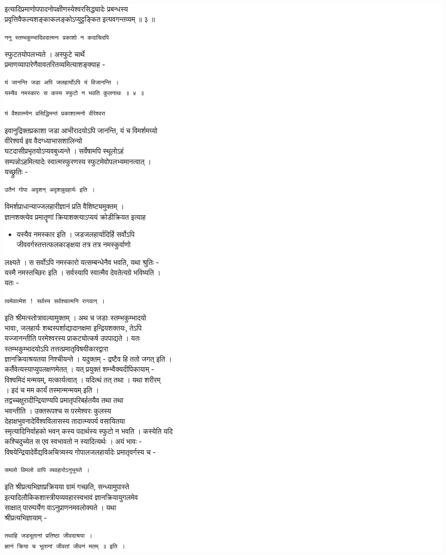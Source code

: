इत्यादिप्रमाणोपपादनोपक्षीणस्येश्वरसिद्ध्यादेः प्रबन्धस्य   
प्रवृत्तिवैफल्यशङ्काकलङ्कोऽप्युट्टङ्कित इत्यवगन्तव्यम् ॥ ३ ॥  
  
	ननु स्तम्भकुम्भादिवदात्मनः प्रकाशो न कदाचिदपि   
स्फुटतयोपलभ्यते । अस्फुटे चार्थे   
प्रमाणव्यापारेणैवावतरितव्यमित्याशङ्क्याह -  
  
	यं जानन्ति जडा अपि जलहार्योऽपि यं विजानन्ति ।  
	यस्यैव नमस्कारः स कस्य स्फुटो न भवति कुलनाथः ॥ ४ ॥  
  
	यं वैश्वात्म्येन प्रसिद्धिमन्तं प्रकाशात्मनो वीरेश्वरा   
इवानुद्रिक्तप्रकाशा जडा आभीरादयोऽपि जानन्ति, यं च विमर्शमय्यो   
वीरेश्वर्य इव वैदग्ध्याभासशालिन्यो   
घटदासीप्रभृतयोऽप्यवबुध्यन्ते । सर्वेषामपि स्थूलोऽहं   
सम्पन्नोऽहमित्यादेः स्वात्मस्फुरणस्य स्फुटमेवोपलभ्यमानत्वात् ।   
यच्छ्रुतिः -  
  
	उतैनं गोपा अदृशन् अदृशन्नुदहार्यः इति ।  
  
विमर्शप्राधान्याज्जलहारीज्ञानं प्रति वैशिष्ट्यमुक्तम् ।   
ज्ञानशक्त्येव प्रमातॄणां क्रियाशक्त्याऽप्ययं क्रोडीक्रियत इत्याह   
- यस्यैव नमस्कार इति । जडजलहार्यादिर्हि सर्वोऽपि   
जीववर्गस्तत्तत्फलकाङ्क्षया तत्र तत्र नमस्कुर्वाणो   
  
  
  
लक्ष्यते । स सर्वोऽपि नमस्कारो यत्सम्बन्धेनैव भवति, यथा श्रुतिः -   
यस्मै नमस्तच्छिरः इति । सर्वस्यापि स्वात्मैव देवतेत्यग्रे भविष्यति ।   
यतः -   
  
	त्वमेवात्मेश ! सर्वस्य सर्वश्चात्मनि रागवान् ।  
  
इति श्रीमत्स्तोत्रावल्यामुक्तम् । अथ च जडाः स्तम्भकुम्भादयो   
भावाः, जलहार्यः शब्दस्पर्शाद्यादानक्षमा इन्द्रियशक्तयः, तेऽपि   
यज्जानन्तीति परमेश्वरस्य प्राकट्योत्कर्ष उपपाद्यते । यतः   
स्तम्भकुम्भादयोऽपि तत्तत्प्रमातृविषयीकारद्वारा   
ज्ञानक्रियाश्रयतया निश्चीयन्ते । यदुक्तम् - द्रष्टैव हि ततो जगत् इति ।   
कर्तैवेत्यस्याप्युपलक्षणमेतत् । यत् प्रयुक्तं शम्भ्वैक्यदीपिकायाम् -   
विश्वमिदं मन्मयम्, मत्कार्यत्वात् । यदित्थं तत् तथा । यथा शरीरम्   
। इदं च मम कार्यं तस्मान्मन्मयम् इति ।   
तद्वच्चक्षुरादीन्द्रियाण्यपि प्रमातृपरिबर्हतयैव तथा तथा   
भवन्तीति । उक्तरूपश्च स परमेश्वरः कुलस्य   
देहाक्षभुवनादेर्विश्वविलासस्य तादात्म्यपर्य वसायितया   
स्मृत्यादिनिर्वाहको भवन् कस्य पदार्थस्य स्फुटो न भवति । कस्येति यदि   
कश्चिदुच्येत स एव स्वभावतो न स्यादित्यर्थः । अयं भावः -   
विषयेन्द्रियादेर्वेद्यविअचित्र्यस्य गोपालजलहार्यादेः प्रमातृवर्गस्य च   -  
  
	समलो विमलो वापि व्यवहारोऽनुभूयते ।  
  
इति श्रीप्रत्यभिज्ञाप्रक्रियया ग्रामं गच्छति, सन्ध्यामुपास्ते   
इत्यादिलौकिकशास्त्रीयव्यवहारस्वभावं ज्ञानक्रियायुगलमेव   
साक्षात् पारम्पर्येण वाऽनुप्राणनमवलोक्यते । यथा   
श्रीप्रत्यभिज्ञायाम् -  
  
	तथाहि जडभूतानां प्रतिष्ठा जीवदाश्रया ।  
	ज्ञानं क्रिया च भूतानां जीवतां जीवनं मतम् ॥ इति ।  
  